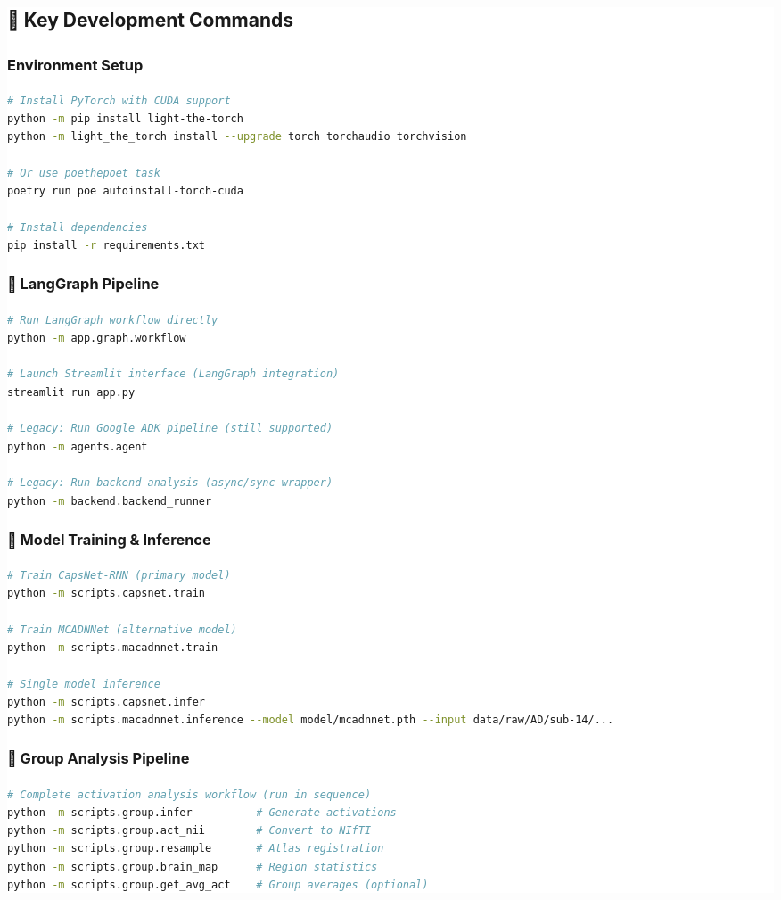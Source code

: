 ## 🚀 Key Development Commands

### Environment Setup
```bash
# Install PyTorch with CUDA support
python -m pip install light-the-torch
python -m light_the_torch install --upgrade torch torchaudio torchvision

# Or use poethepoet task
poetry run poe autoinstall-torch-cuda

# Install dependencies
pip install -r requirements.txt
```

### 🤖 LangGraph Pipeline
```bash
# Run LangGraph workflow directly
python -m app.graph.workflow

# Launch Streamlit interface (LangGraph integration)
streamlit run app.py

# Legacy: Run Google ADK pipeline (still supported)
python -m agents.agent

# Legacy: Run backend analysis (async/sync wrapper)
python -m backend.backend_runner
```

### 🧪 Model Training & Inference
```bash
# Train CapsNet-RNN (primary model)
python -m scripts.capsnet.train

# Train MCADNNet (alternative model)
python -m scripts.macadnnet.train

# Single model inference
python -m scripts.capsnet.infer
python -m scripts.macadnnet.inference --model model/mcadnnet.pth --input data/raw/AD/sub-14/...
```

### 🧠 Group Analysis Pipeline
```bash
# Complete activation analysis workflow (run in sequence)
python -m scripts.group.infer          # Generate activations
python -m scripts.group.act_nii        # Convert to NIfTI
python -m scripts.group.resample       # Atlas registration
python -m scripts.group.brain_map      # Region statistics
python -m scripts.group.get_avg_act    # Group averages (optional)
```
